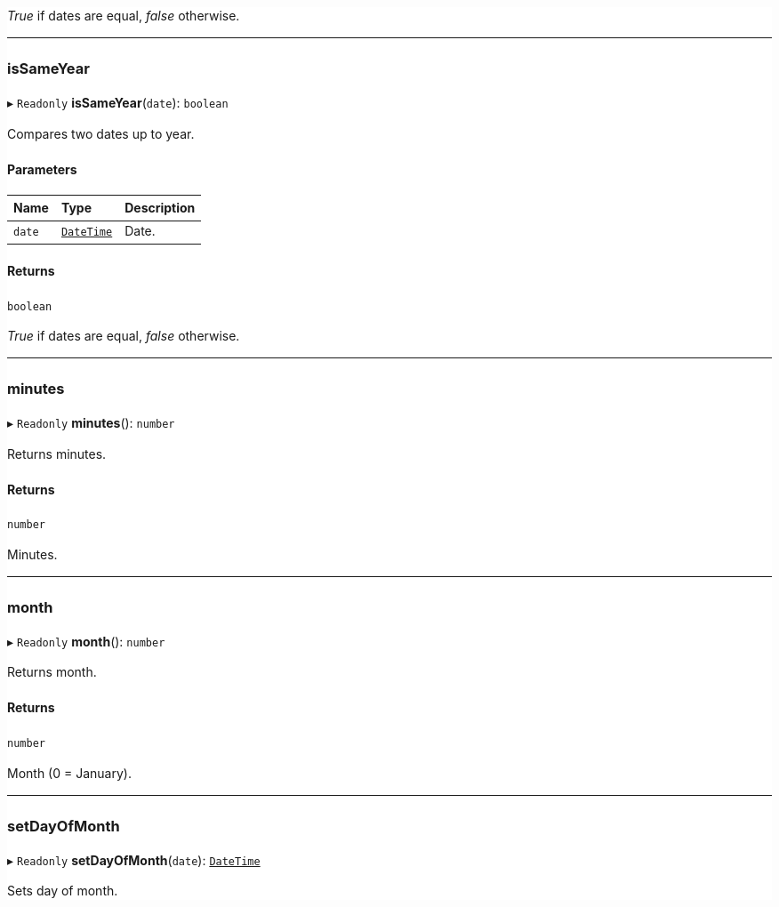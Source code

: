 _True_ if dates are equal, _false_ otherwise.

___

### isSameYear

▸ `Readonly` **isSameYear**(`date`): `boolean`

Compares two dates up to year.

#### Parameters

| Name | Type | Description |
| :------ | :------ | :------ |
| `date` | [`DateTime`](datetime.DateTime.md) | Date. |

#### Returns

`boolean`

_True_ if dates are equal, _false_ otherwise.

___

### minutes

▸ `Readonly` **minutes**(): `number`

Returns minutes.

#### Returns

`number`

Minutes.

___

### month

▸ `Readonly` **month**(): `number`

Returns month.

#### Returns

`number`

Month (0 = January).

___

### setDayOfMonth

▸ `Readonly` **setDayOfMonth**(`date`): [`DateTime`](datetime.DateTime.md)

Sets day of month.
